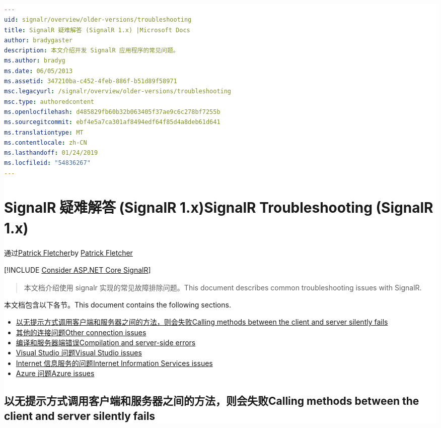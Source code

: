 ```yaml
---
uid: signalr/overview/older-versions/troubleshooting
title: SignalR 疑难解答 (SignalR 1.x) |Microsoft Docs
author: bradygaster
description: 本文介绍开发 SignalR 应用程序的常见问题。
ms.author: bradyg
ms.date: 06/05/2013
ms.assetid: 347210ba-c452-4feb-886f-b51d89f58971
msc.legacyurl: /signalr/overview/older-versions/troubleshooting
msc.type: authoredcontent
ms.openlocfilehash: d485829fb60b32b063405f37ae9c6c278bf7255b
ms.sourcegitcommit: ebf4e5a7ca301af8494edf64f85d4a8deb61d641
ms.translationtype: MT
ms.contentlocale: zh-CN
ms.lasthandoff: 01/24/2019
ms.locfileid: "54836267"
---
```

<a name="signalr-troubleshooting-signalr-1x"></a><span data-ttu-id="28b90-103">SignalR 疑难解答 (SignalR 1.x)</span><span class="sxs-lookup"><span data-stu-id="28b90-103">SignalR Troubleshooting (SignalR 1.x)</span></span>
====================
<span data-ttu-id="28b90-104">通过[Patrick Fletcher](https://github.com/pfletcher)</span><span class="sxs-lookup"><span data-stu-id="28b90-104">by [Patrick Fletcher](https://github.com/pfletcher)</span></span>

[!INCLUDE [Consider ASP.NET Core SignalR](~/includes/signalr/signalr-version-disambiguation.md)]

> <span data-ttu-id="28b90-105">本文档介绍使用 signalr 实现的常见故障排除问题。</span><span class="sxs-lookup"><span data-stu-id="28b90-105">This document describes common troubleshooting issues with SignalR.</span></span>


<span data-ttu-id="28b90-106">本文档包含以下各节。</span><span class="sxs-lookup"><span data-stu-id="28b90-106">This document contains the following sections.</span></span>

- [<span data-ttu-id="28b90-107">以无提示方式调用客户端和服务器之间的方法，则会失败</span><span class="sxs-lookup"><span data-stu-id="28b90-107">Calling methods between the client and server silently fails</span></span>](#connection)
- [<span data-ttu-id="28b90-108">其他的连接问题</span><span class="sxs-lookup"><span data-stu-id="28b90-108">Other connection issues</span></span>](#other)
- [<span data-ttu-id="28b90-109">编译和服务器端错误</span><span class="sxs-lookup"><span data-stu-id="28b90-109">Compilation and server-side errors</span></span>](#server)
- [<span data-ttu-id="28b90-110">Visual Studio 问题</span><span class="sxs-lookup"><span data-stu-id="28b90-110">Visual Studio issues</span></span>](#vs)
- [<span data-ttu-id="28b90-111">Internet 信息服务的问题</span><span class="sxs-lookup"><span data-stu-id="28b90-111">Internet Information Services issues</span></span>](#iis)
- [<span data-ttu-id="28b90-112">Azure 问题</span><span class="sxs-lookup"><span data-stu-id="28b90-112">Azure issues</span></span>](#azure)

<a id="connection"></a>

## <a name="calling-methods-between-the-client-and-server-silently-fails"></a><span data-ttu-id="28b90-113">以无提示方式调用客户端和服务器之间的方法，则会失败</span><span class="sxs-lookup"><span data-stu-id="28b90-113">Calling methods between the client and server silently fails</span></span>

